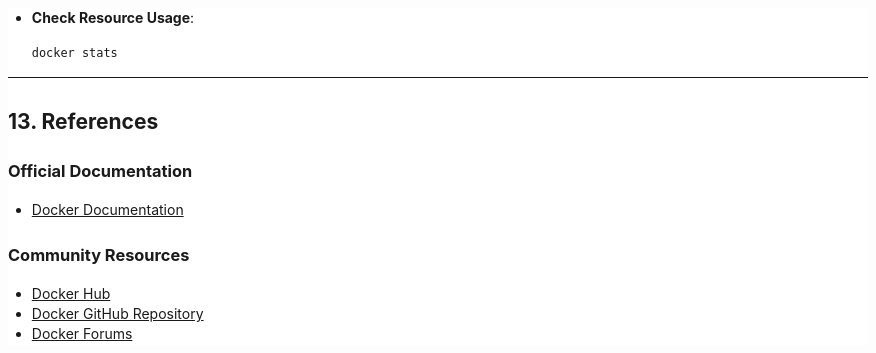 - **Check Resource Usage**:

  ```bash
  docker stats
  ```

---

## 13. References

### Official Documentation

- [Docker Documentation](https://docs.docker.com/)

### Community Resources

- [Docker Hub](https://hub.docker.com/)
- [Docker GitHub Repository](https://github.com/docker/docker-ce)
- [Docker Forums](https://forums.docker.com/)
